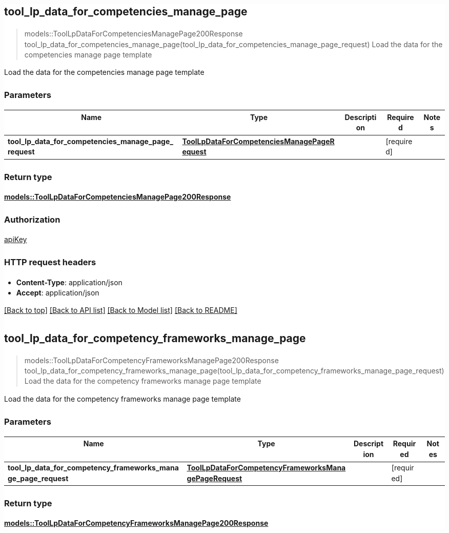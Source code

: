 
## tool_lp_data_for_competencies_manage_page

> models::ToolLpDataForCompetenciesManagePage200Response tool_lp_data_for_competencies_manage_page(tool_lp_data_for_competencies_manage_page_request)
Load the data for the competencies manage page template

Load the data for the competencies manage page template

### Parameters


Name | Type | Description  | Required | Notes
------------- | ------------- | ------------- | ------------- | -------------
**tool_lp_data_for_competencies_manage_page_request** | [**ToolLpDataForCompetenciesManagePageRequest**](ToolLpDataForCompetenciesManagePageRequest.md) |  | [required] |

### Return type

[**models::ToolLpDataForCompetenciesManagePage200Response**](tool_lp_data_for_competencies_manage_page_200_response.md)

### Authorization

[apiKey](../README.md#apiKey)

### HTTP request headers

- **Content-Type**: application/json
- **Accept**: application/json

[[Back to top]](#) [[Back to API list]](../README.md#documentation-for-api-endpoints) [[Back to Model list]](../README.md#documentation-for-models) [[Back to README]](../README.md)


## tool_lp_data_for_competency_frameworks_manage_page

> models::ToolLpDataForCompetencyFrameworksManagePage200Response tool_lp_data_for_competency_frameworks_manage_page(tool_lp_data_for_competency_frameworks_manage_page_request)
Load the data for the competency frameworks manage page template

Load the data for the competency frameworks manage page template

### Parameters


Name | Type | Description  | Required | Notes
------------- | ------------- | ------------- | ------------- | -------------
**tool_lp_data_for_competency_frameworks_manage_page_request** | [**ToolLpDataForCompetencyFrameworksManagePageRequest**](ToolLpDataForCompetencyFrameworksManagePageRequest.md) |  | [required] |

### Return type

[**models::ToolLpDataForCompetencyFrameworksManagePage200Response**](tool_lp_data_for_competency_frameworks_manage_page_200_response.md)
